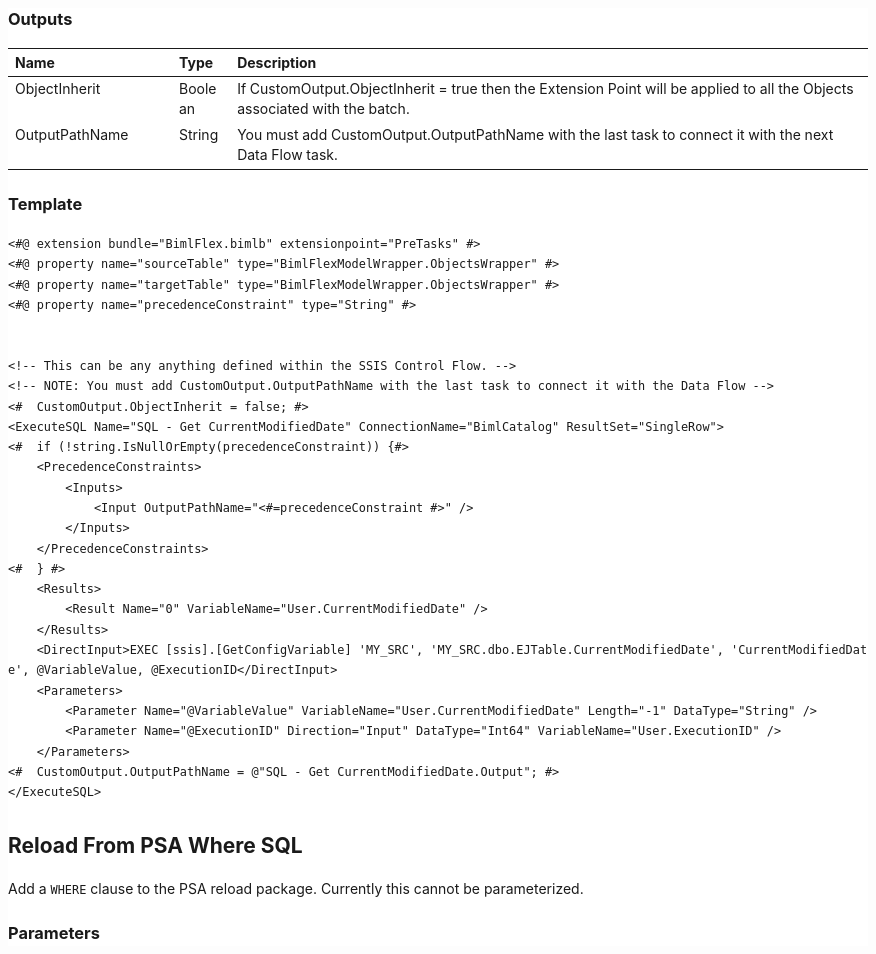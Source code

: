 
### Outputs

| <div style="width:150px">Name</div> | Type | Description |
| :--------- | :----------- | :----------- |
| ObjectInherit | Boolean | If CustomOutput.ObjectInherit = true then the Extension Point will be applied to all the Objects associated with the batch. |
| OutputPathName | String | You must add CustomOutput.OutputPathName with the last task to connect it with the next Data Flow task. |

### Template

```biml
<#@ extension bundle="BimlFlex.bimlb" extensionpoint="PreTasks" #>
<#@ property name="sourceTable" type="BimlFlexModelWrapper.ObjectsWrapper" #>
<#@ property name="targetTable" type="BimlFlexModelWrapper.ObjectsWrapper" #>
<#@ property name="precedenceConstraint" type="String" #>


<!-- This can be any anything defined within the SSIS Control Flow. -->
<!-- NOTE: You must add CustomOutput.OutputPathName with the last task to connect it with the Data Flow -->
<# 	CustomOutput.ObjectInherit = false; #>
<ExecuteSQL Name="SQL - Get CurrentModifiedDate" ConnectionName="BimlCatalog" ResultSet="SingleRow">
<#	if (!string.IsNullOrEmpty(precedenceConstraint)) {#>
	<PrecedenceConstraints>
		<Inputs>
			<Input OutputPathName="<#=precedenceConstraint #>" />
		</Inputs>
	</PrecedenceConstraints>
<#	} #>
	<Results>
		<Result Name="0" VariableName="User.CurrentModifiedDate" />
	</Results>
	<DirectInput>EXEC [ssis].[GetConfigVariable] 'MY_SRC', 'MY_SRC.dbo.EJTable.CurrentModifiedDate', 'CurrentModifiedDate', @VariableValue, @ExecutionID</DirectInput>
	<Parameters>
		<Parameter Name="@VariableValue" VariableName="User.CurrentModifiedDate" Length="-1" DataType="String" />
		<Parameter Name="@ExecutionID" Direction="Input" DataType="Int64" VariableName="User.ExecutionID" />
	</Parameters>
<# 	CustomOutput.OutputPathName = @"SQL - Get CurrentModifiedDate.Output"; #>
</ExecuteSQL>
```

## Reload From PSA Where SQL

Add a `WHERE` clause to the PSA reload package. Currently this cannot be parameterized.

### Parameters
